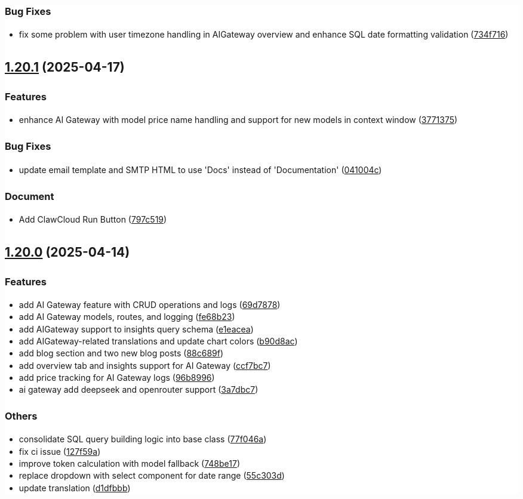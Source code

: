 ### Bug Fixes

* fix some problem with user timezone handling in AIGateway overview and enhance SQL date formatting validation ([734f716](https://github.com/msgbyte/tianji/commit/734f7162a618a1ed18f3f14a3e463aa558b54fc1))

## [1.20.1](https://github.com/msgbyte/tianji/compare/v1.20.0...v1.20.1) (2025-04-17)

### Features

* enhance AI Gateway with model price name handling and support for new models in context window ([3771375](https://github.com/msgbyte/tianji/commit/3771375d6a8d5a80f461a17396aa957ef414bab5))

### Bug Fixes

* update email template and SMTP HTML to use 'Docs' instead of 'Documentation' ([041004c](https://github.com/msgbyte/tianji/commit/041004c369938483d0ed5a7be69649d2f42fb305))

### Document

* Add ClawCloud Run Button ([797c519](https://github.com/msgbyte/tianji/commit/797c519991cec001c8976f86183eadea5d114e38))

## [1.20.0](https://github.com/msgbyte/tianji/compare/v1.19.7...v1.20.0) (2025-04-14)

### Features

* add AI Gateway feature with CRUD operations and logs ([69d7878](https://github.com/msgbyte/tianji/commit/69d78787b237a873134a6f639a391222fa5417c7))
* add AI Gateway models, routes, and logging ([fe68b23](https://github.com/msgbyte/tianji/commit/fe68b2399a66f3a75377f0cbcf0705512ccde705))
* add AIGateway support to insights query schema ([e1eacea](https://github.com/msgbyte/tianji/commit/e1eaceadbf35edcd2e5cc1f09d17246de24242a3))
* add AIGateway-related translations and update chart colors ([b90d8ac](https://github.com/msgbyte/tianji/commit/b90d8ac24c11cbf63beed76edddcb14eaff9e78f))
* add blog section and two new blog posts ([88c689f](https://github.com/msgbyte/tianji/commit/88c689fe7ced5ee618c991202f50dd4a11bad0b9))
* add overview tab and insights support for AI Gateway ([ccf7bc7](https://github.com/msgbyte/tianji/commit/ccf7bc74176ae08e5b01a829862e67faca032601))
* add price tracking for AI Gateway logs ([96b8996](https://github.com/msgbyte/tianji/commit/96b89963d219f451d6ed968ac1452b209c2c945e))
* ai gateway add deepseek and openrouter support ([3a7dbc7](https://github.com/msgbyte/tianji/commit/3a7dbc71fdee11fe977919745a77f5e6b5864f29))

### Others

* consolidate SQL query building logic into base class ([77f046a](https://github.com/msgbyte/tianji/commit/77f046a8e3c5c8ac59030959f2c8afdabfeabee8))
* fix ci issue ([127f59a](https://github.com/msgbyte/tianji/commit/127f59aef7601803232af1159bf889b8e385b90f))
* improve token calculation with model fallback ([748be17](https://github.com/msgbyte/tianji/commit/748be176f12cab08f1186eb5e06e25258f22222e))
* replace dropdown with select component for date range ([55c303d](https://github.com/msgbyte/tianji/commit/55c303df10f4cb33306d1b1784e046bb8d6a8bc4))
* update translation ([d1dfbbb](https://github.com/msgbyte/tianji/commit/d1dfbbb6d4db7faa337b7846bb581f99184993c9))
